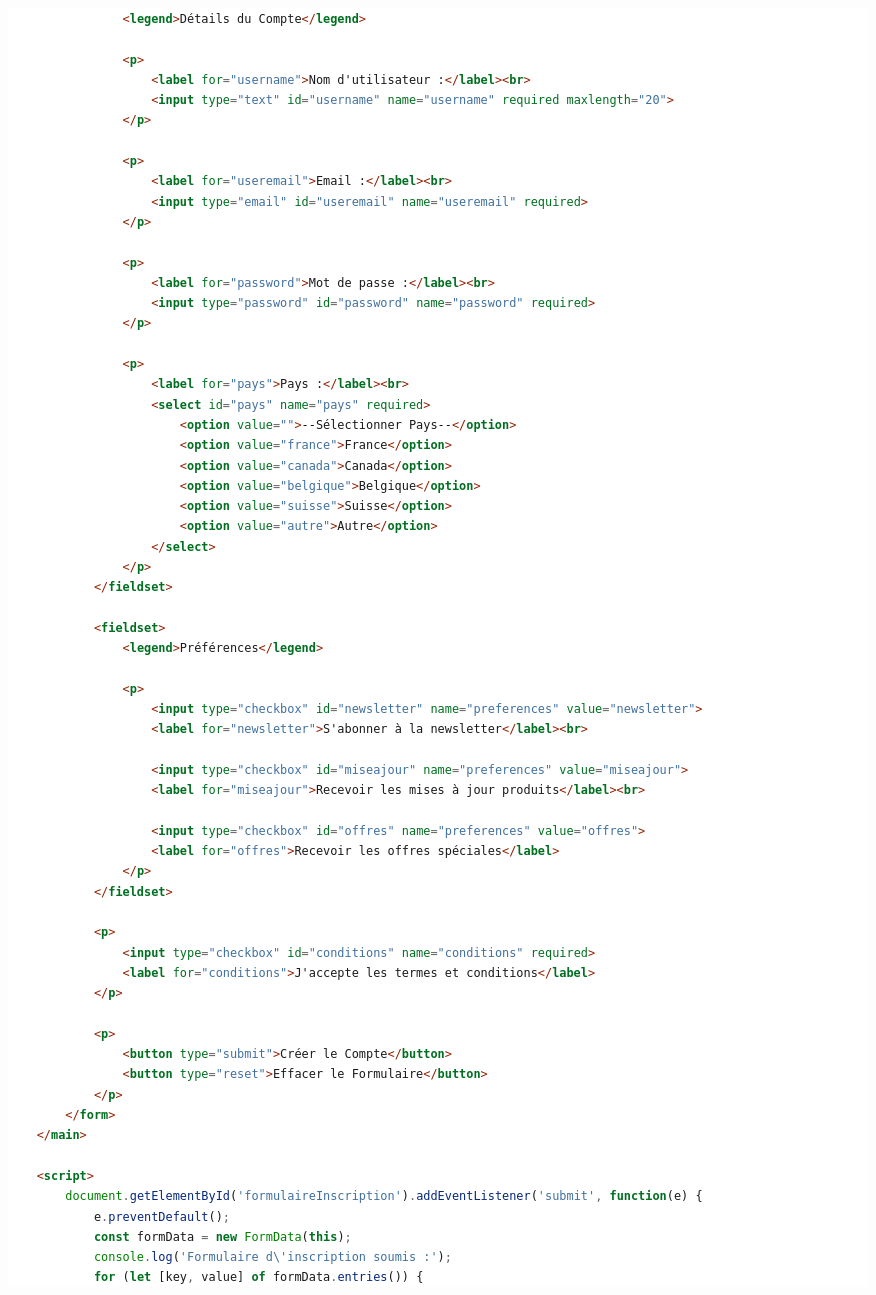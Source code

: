 ```html
                <legend>Détails du Compte</legend>
                
                <p>
                    <label for="username">Nom d'utilisateur :</label><br>
                    <input type="text" id="username" name="username" required maxlength="20">
                </p>
                
                <p>
                    <label for="useremail">Email :</label><br>
                    <input type="email" id="useremail" name="useremail" required>
                </p>
                
                <p>
                    <label for="password">Mot de passe :</label><br>
                    <input type="password" id="password" name="password" required>
                </p>
                
                <p>
                    <label for="pays">Pays :</label><br>
                    <select id="pays" name="pays" required>
                        <option value="">--Sélectionner Pays--</option>
                        <option value="france">France</option>
                        <option value="canada">Canada</option>
                        <option value="belgique">Belgique</option>
                        <option value="suisse">Suisse</option>
                        <option value="autre">Autre</option>
                    </select>
                </p>
            </fieldset>
            
            <fieldset>
                <legend>Préférences</legend>
                
                <p>
                    <input type="checkbox" id="newsletter" name="preferences" value="newsletter">
                    <label for="newsletter">S'abonner à la newsletter</label><br>
                    
                    <input type="checkbox" id="miseajour" name="preferences" value="miseajour">
                    <label for="miseajour">Recevoir les mises à jour produits</label><br>
                    
                    <input type="checkbox" id="offres" name="preferences" value="offres">
                    <label for="offres">Recevoir les offres spéciales</label>
                </p>
            </fieldset>
            
            <p>
                <input type="checkbox" id="conditions" name="conditions" required>
                <label for="conditions">J'accepte les termes et conditions</label>
            </p>
            
            <p>
                <button type="submit">Créer le Compte</button>
                <button type="reset">Effacer le Formulaire</button>
            </p>
        </form>
    </main>
    
    <script>
        document.getElementById('formulaireInscription').addEventListener('submit', function(e) {
            e.preventDefault();
            const formData = new FormData(this);
            console.log('Formulaire d\'inscription soumis :');
            for (let [key, value] of formData.entries()) {
```